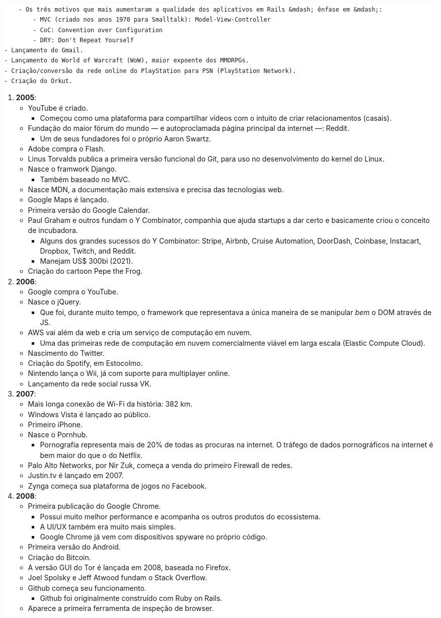         - Os três motivos que mais aumentaram a qualidade dos aplicativos em Rails &mdash; ênfase em &mdash;:
            - MVC (criado nos anos 1970 para Smalltalk): Model-View-Controller
            - CoC: Convention over Configuration
            - DRY: Don't Repeat Yourself
    - Lançamento do Gmail.
    - Lançamento do World of Warcraft (WoW), maior expoente dos MMORPGs.
    - Criação/conversão da rede online do PlayStation para PSN (PlayStation Network).
    - Criação do Orkut.
1. **2005**:
    - YouTube é criado.
        - Começou como uma plataforma para compartilhar vídeos com o intuito de criar relacionamentos (casais).
    - Fundação do maior fórum do mundo &mdash; e autoproclamada página principal da internet &mdash;: Reddit.
        - Um de seus fundadores foi o próprio Aaron Swartz.
    - Adobe compra o Flash.
    - Linus Torvalds publica a primeira versão funcional do Git, para uso no desenvolvimento do kernel do Linux.
    - Nasce o framwork Django.
        - Também baseado no MVC.
    - Nasce MDN, a documentação mais extensiva e precisa das tecnologias web.
    - Google Maps é lançado.
    - Primeira versão do Google Calendar.
    - Paul Graham e outros fundam o Y Combinator, companhia que ajuda startups a dar certo e basicamente criou o conceito de incubadora.
        - Alguns dos grandes sucessos do Y Combinator: Stripe, Airbnb, Cruise Automation, DoorDash, Coinbase, Instacart, Dropbox, Twitch, and Reddit.
        - Manejam US$ 300bi (2021).
    - Criação do cartoon Pepe the Frog.
1. **2006**:
    - Google compra o YouTube.
    - Nasce o jQuery.
        - Que foi, durante muito tempo, o framework que representava a única maneira de se manipular *bem* o DOM através de JS.
    - AWS vai além da web e cria um serviço de computação em nuvem.
        - Uma das primeiras rede de computação em nuvem comercialmente viável em larga escala (Elastic Compute Cloud).
    - Nascimento do Twitter.
    - Criação do Spotify, em Estocolmo.
    - Nintendo lança o Wii, já com suporte para multiplayer online.
    - Lançamento da rede social russa VK.
1. **2007**:
    - Mais longa conexão de Wi-Fi da história: 382 km.
    - Windows Vista é lançado ao público.
    - Primeiro iPhone.
    - Nasce o Pornhub.
        - Pornografia representa mais de 20% de todas as procuras na internet. O tráfego de dados pornográficos na internet é bem maior do que o do Netflix.
    - Palo Alto Networks, por Nir Zuk, começa a venda do primeiro Firewall de redes.
    - Justin.tv é lançado em 2007.
    - Zynga começa sua plataforma de jogos no Facebook.
1. **2008**:
    - Primeira publicação do Google Chrome.
        - Possui muito melhor performance e acompanha os outros produtos do ecossistema.
        - A UI/UX também era muito mais simples.
        - Google Chrome já vem com dispositivos spyware no próprio código.
    - Primeira versão do Android.
    - Criação do Bitcoin.
    - A versão GUI do Tor é lançada em 2008, baseada no Firefox.
    - Joel Spolsky e Jeff Atwood fundam o Stack Overflow.
    - Github começa seu funcionamento.
        - Github foi originalmente construído com Ruby on Rails.
    - Aparece a primeira ferramenta de inspeção de browser.